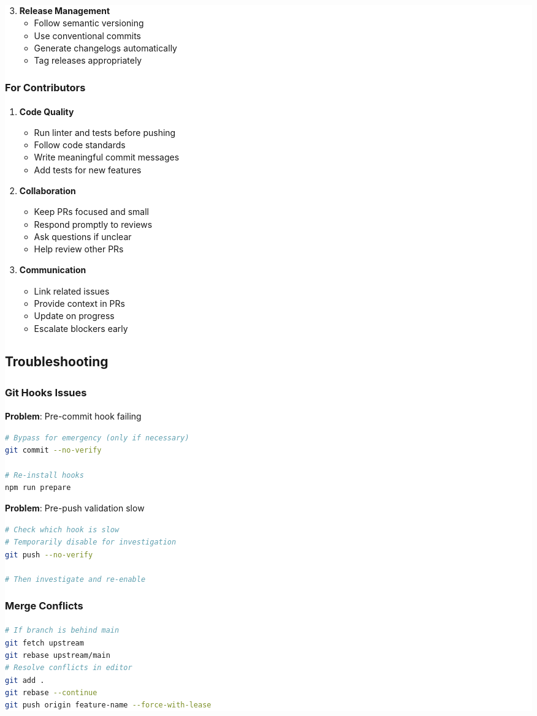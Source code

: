 3. **Release Management**
   - Follow semantic versioning
   - Use conventional commits
   - Generate changelogs automatically
   - Tag releases appropriately

### For Contributors

1. **Code Quality**
   - Run linter and tests before pushing
   - Follow code standards
   - Write meaningful commit messages
   - Add tests for new features

2. **Collaboration**
   - Keep PRs focused and small
   - Respond promptly to reviews
   - Ask questions if unclear
   - Help review other PRs

3. **Communication**
   - Link related issues
   - Provide context in PRs
   - Update on progress
   - Escalate blockers early

## Troubleshooting

### Git Hooks Issues

**Problem**: Pre-commit hook failing
```bash
# Bypass for emergency (only if necessary)
git commit --no-verify

# Re-install hooks
npm run prepare
```

**Problem**: Pre-push validation slow
```bash
# Check which hook is slow
# Temporarily disable for investigation
git push --no-verify

# Then investigate and re-enable
```

### Merge Conflicts

```bash
# If branch is behind main
git fetch upstream
git rebase upstream/main
# Resolve conflicts in editor
git add .
git rebase --continue
git push origin feature-name --force-with-lease
```
